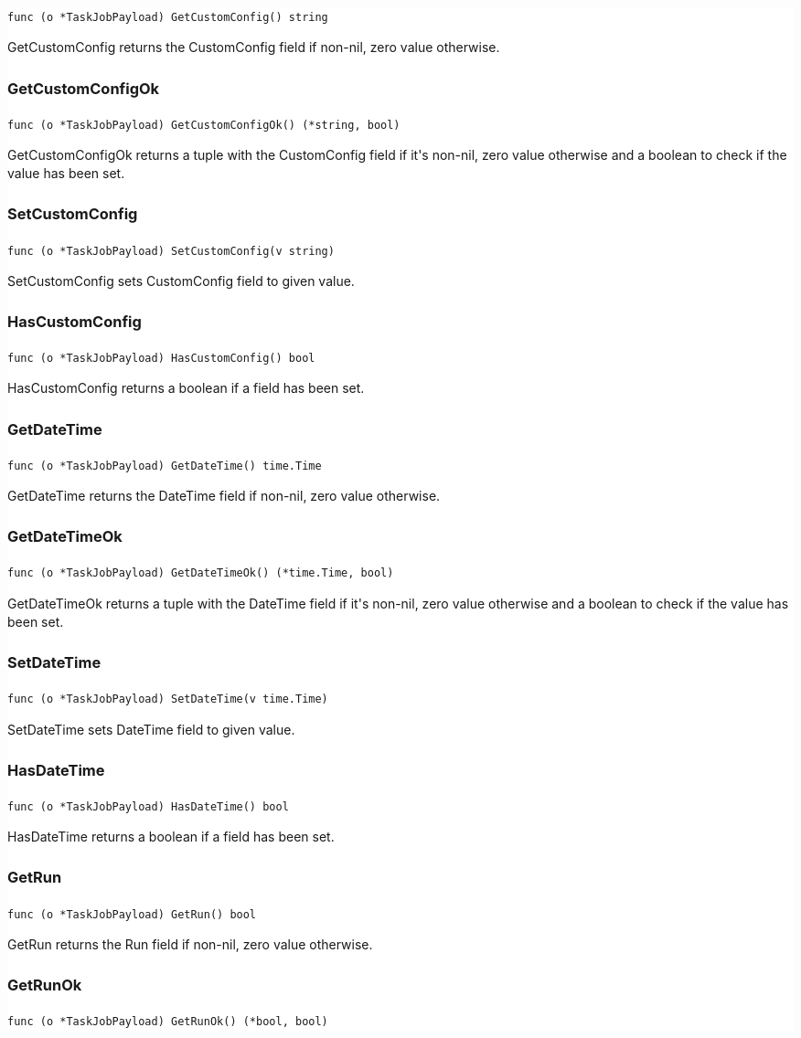 `func (o *TaskJobPayload) GetCustomConfig() string`

GetCustomConfig returns the CustomConfig field if non-nil, zero value otherwise.

### GetCustomConfigOk

`func (o *TaskJobPayload) GetCustomConfigOk() (*string, bool)`

GetCustomConfigOk returns a tuple with the CustomConfig field if it's non-nil, zero value otherwise
and a boolean to check if the value has been set.

### SetCustomConfig

`func (o *TaskJobPayload) SetCustomConfig(v string)`

SetCustomConfig sets CustomConfig field to given value.

### HasCustomConfig

`func (o *TaskJobPayload) HasCustomConfig() bool`

HasCustomConfig returns a boolean if a field has been set.

### GetDateTime

`func (o *TaskJobPayload) GetDateTime() time.Time`

GetDateTime returns the DateTime field if non-nil, zero value otherwise.

### GetDateTimeOk

`func (o *TaskJobPayload) GetDateTimeOk() (*time.Time, bool)`

GetDateTimeOk returns a tuple with the DateTime field if it's non-nil, zero value otherwise
and a boolean to check if the value has been set.

### SetDateTime

`func (o *TaskJobPayload) SetDateTime(v time.Time)`

SetDateTime sets DateTime field to given value.

### HasDateTime

`func (o *TaskJobPayload) HasDateTime() bool`

HasDateTime returns a boolean if a field has been set.

### GetRun

`func (o *TaskJobPayload) GetRun() bool`

GetRun returns the Run field if non-nil, zero value otherwise.

### GetRunOk

`func (o *TaskJobPayload) GetRunOk() (*bool, bool)`
